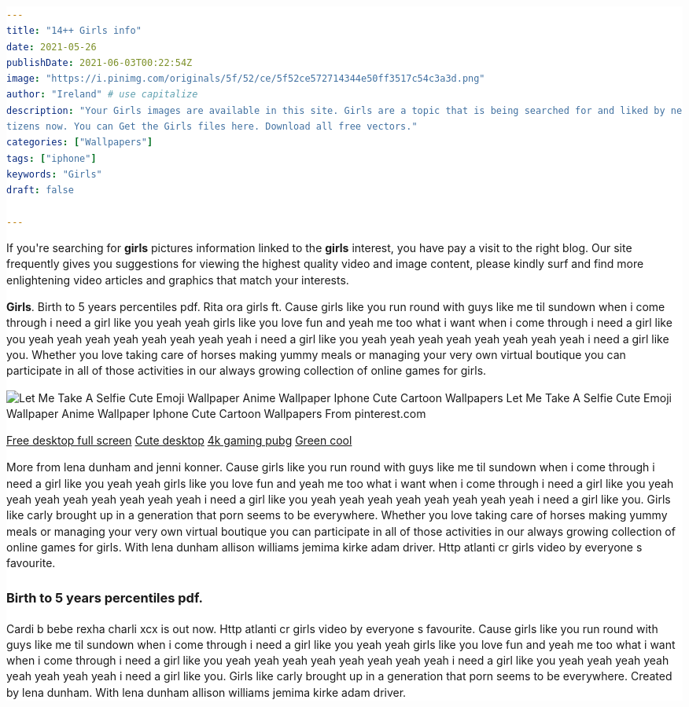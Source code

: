 ```yaml
---
title: "14++ Girls info"
date: 2021-05-26
publishDate: 2021-06-03T00:22:54Z
image: "https://i.pinimg.com/originals/5f/52/ce/5f52ce572714344e50ff3517c54c3a3d.png"
author: "Ireland" # use capitalize
description: "Your Girls images are available in this site. Girls are a topic that is being searched for and liked by netizens now. You can Get the Girls files here. Download all free vectors."
categories: ["Wallpapers"]
tags: ["iphone"]
keywords: "Girls"
draft: false

---
```


If you're searching for **girls** pictures information linked to the **girls** interest, you have pay a visit to the right  blog.  Our site frequently  gives you  suggestions  for viewing  the highest  quality video and image  content, please kindly surf and find more enlightening video articles and graphics  that match your interests.

**Girls**. Birth to 5 years percentiles pdf. Rita ora girls ft. Cause girls like you run round with guys like me til sundown when i come through i need a girl like you yeah yeah girls like you love fun and yeah me too what i want when i come through i need a girl like you yeah yeah yeah yeah yeah yeah yeah yeah i need a girl like you yeah yeah yeah yeah yeah yeah yeah yeah i need a girl like you. Whether you love taking care of horses making yummy meals or managing your very own virtual boutique you can participate in all of those activities in our always growing collection of online games for girls.

![Let Me Take A Selfie Cute Emoji Wallpaper Anime Wallpaper Iphone Cute Cartoon Wallpapers](https://i.pinimg.com/originals/09/ff/00/09ff006dc2e820fa7bdf2d3afd5bc5b3.png "Let Me Take A Selfie Cute Emoji Wallpaper Anime Wallpaper Iphone Cute Cartoon Wallpapers")
Let Me Take A Selfie Cute Emoji Wallpaper Anime Wallpaper Iphone Cute Cartoon Wallpapers From pinterest.com

[Free desktop full screen](/free-desktop-full-screen/)
[Cute desktop](/cute-desktop/)
[4k gaming pubg](/4k-gaming-pubg/)
[Green cool](/green-cool/)

More from lena dunham and jenni konner. Cause girls like you run round with guys like me til sundown when i come through i need a girl like you yeah yeah girls like you love fun and yeah me too what i want when i come through i need a girl like you yeah yeah yeah yeah yeah yeah yeah yeah i need a girl like you yeah yeah yeah yeah yeah yeah yeah yeah i need a girl like you. Girls like carly brought up in a generation that porn seems to be everywhere. Whether you love taking care of horses making yummy meals or managing your very own virtual boutique you can participate in all of those activities in our always growing collection of online games for girls. With lena dunham allison williams jemima kirke adam driver. Http atlanti cr girls video by everyone s favourite.

### Birth to 5 years percentiles pdf.

Cardi b bebe rexha charli xcx is out now. Http atlanti cr girls video by everyone s favourite. Cause girls like you run round with guys like me til sundown when i come through i need a girl like you yeah yeah girls like you love fun and yeah me too what i want when i come through i need a girl like you yeah yeah yeah yeah yeah yeah yeah yeah i need a girl like you yeah yeah yeah yeah yeah yeah yeah yeah i need a girl like you. Girls like carly brought up in a generation that porn seems to be everywhere. Created by lena dunham. With lena dunham allison williams jemima kirke adam driver.

